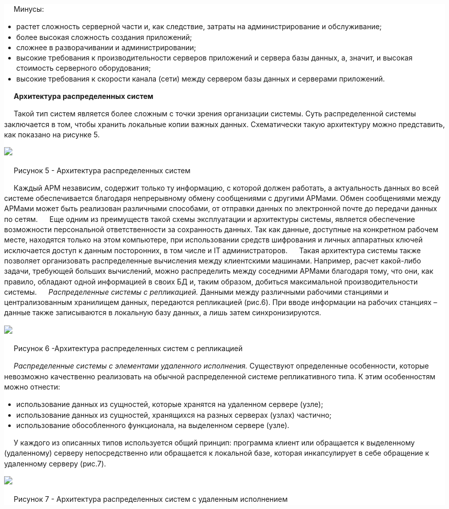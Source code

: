 &ensp;&nbsp;&nbsp;&nbsp;Минусы:
- растет сложность серверной части и, как следствие, затраты на администрирование и обслуживание; 
- более высокая сложность создания приложений; 
- сложнее в разворачивании и администрировании; 
- высокие требования к производительности серверов приложений и сервера базы данных, а, значит, и высокая стоимость серверного оборудования; 
- высокие требования к скорости канала (сети) между сервером базы данных и серверами приложений. 

&ensp;&nbsp;&nbsp;&nbsp;**Архитектура распределенных систем** 

&ensp;&nbsp;&nbsp;&nbsp;Такой тип систем является более сложным с точки зрения организации системы. Суть распределенной системы заключается в том, чтобы хранить локальные копии важных данных. Схематически такую архитектуру можно представить, как показано на рисунке 5. 

![](picture5.png)

&ensp;&nbsp;&nbsp;&nbsp;Рисунок 5 - Архитектура распределенных систем

&ensp;&nbsp;&nbsp;&nbsp;Каждый АРМ независим, содержит только ту информацию, с которой должен работать, а актуальность данных во всей системе обеспечивается благодаря непрерывному обмену сообщениями с другими АРМами. Обмен сообщениями между АРМами может быть реализован различными способами, от отправки данных по электронной почте до передачи данных по сетям.
&ensp;&nbsp;&nbsp;&nbsp;Еще одним из преимуществ такой схемы эксплуатации и архитектуры системы, является обеспечение возможности персональной ответственности за сохранность данных. Так как данные, доступные на конкретном рабочем месте, находятся только на этом компьютере, при использовании средств шифрования и личных аппаратных ключей исключается доступ к данным посторонних, в том числе и IT администраторов. 
&ensp;&nbsp;&nbsp;&nbsp;Такая архитектура системы также позволяет организовать распределенные вычисления между клиентскими машинами. Например, расчет какой-либо задачи, требующей больших вычислений, можно распределить между соседними АРМами благодаря тому, что они, как правило, обладают одной информацией в своих БД и, таким образом, добиться максимальной производительности системы. 
&ensp;&nbsp;&nbsp;&nbsp;*Распределенные системы с репликацией.* Данными между различными рабочими станциями и централизованным хранилищем данных, передаются репликацией (рис.6). При вводе информации на рабочих станциях – данные также записываются в локальную базу данных, а лишь затем синхронизируются. 

![](picture6.png)

&ensp;&nbsp;&nbsp;&nbsp;Рисунок 6 -Архитектура распределенных систем с репликацией

&ensp;&nbsp;&nbsp;&nbsp;*Распределенные системы с элементами удаленного исполнения.* Существуют определенные особенности, которые невозможно качественно реализовать на обычной распределенной системе репликативного типа. К этим особенностям можно отнести: 
- использование данных из сущностей, которые хранятся на удаленном сервере (узле); 
- использование данных из сущностей, хранящихся на разных серверах (узлах) частично; 
- использование обособленного функционала, на выделенном сервере (узле). 

&ensp;&nbsp;&nbsp;&nbsp;У каждого из описанных типов используется общий принцип: программа клиент или обращается к выделенному (удаленному) серверу непосредственно или обращается к локальной базе, которая инкапсулирует в себе обращение к удаленному серверу (рис.7). 

![]( picture7.png)

&ensp;&nbsp;&nbsp;&nbsp;Рисунок 7 - Архитектура распределенных систем с удаленным исполнением
